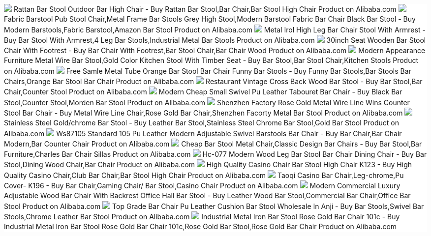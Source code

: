 [ ![](https://sc01.alicdn.com/kf/HTB1FmEjXirxK1RkHFCcq6AQCVXal.jpg_350x350.jpg)](https://sc01.alicdn.com/kf/HTB1FmEjXirxK1RkHFCcq6AQCVXal.jpg_350x350.jpg) Rattan Bar Stool Outdoor Bar High Chair - Buy Rattan Bar Stool,Bar Chair,Bar  Stool High Chair Product on Alibaba.com
[ ![](https://sc01.alicdn.com/kf/HTB193BNX6DuK1Rjy1zjq6zraFXai.jpg_350x350.jpg)](https://sc01.alicdn.com/kf/HTB193BNX6DuK1Rjy1zjq6zraFXai.jpg_350x350.jpg) Fabric Barstool Pub Stool Chair,Metal Frame Bar Stools Grey High Stool,Modern  Barstool Fabric Bar Chair Black Bar Stool - Buy Modern Barstools,Fabric  Barstool,Amazon Bar Stool Product on Alibaba.com
[ ![](https://sc02.alicdn.com/kf/HTB1r3y6Xr3nBKNjSZFMq6yUSFXaw.jpg_350x350.jpg)](https://sc02.alicdn.com/kf/HTB1r3y6Xr3nBKNjSZFMq6yUSFXaw.jpg_350x350.jpg) Metal Irol High Leg Bar Chair Stool With Armrest - Buy Bar Stool With  Armrest,4 Leg Bar Stools,Industrial Metal Bar Stools Product on Alibaba.com
[ ![](https://sc01.alicdn.com/kf/HTB1fXyBxbuWBuNjSszgq6z8jVXaA.jpg_350x350.jpg)](https://sc01.alicdn.com/kf/HTB1fXyBxbuWBuNjSszgq6z8jVXaA.jpg_350x350.jpg) 30inch Seat Wooden Bar Stool Chair With Footrest - Buy Bar Chair With  Footrest,Bar Stool Chair,Bar Chair Wood Product on Alibaba.com
[ ![](https://sc01.alicdn.com/kf/HTB1v58iSFXXXXXIXVXXq6xXFXXXu.jpg_350x350.jpg)](https://sc01.alicdn.com/kf/HTB1v58iSFXXXXXIXVXXq6xXFXXXu.jpg_350x350.jpg) Modern Appearance Furniture Metal Wire Bar Stool,Gold Color Kitchen Stool  With Timber Seat - Buy Bar Stool,Bar Stool Chair,Kitchen Stools Product on  Alibaba.com
[ ![](https://sc02.alicdn.com/kf/HLB1HzTzRXYqK1RjSZLeq6zXppXaO.jpg_350x350.jpg)](https://sc02.alicdn.com/kf/HLB1HzTzRXYqK1RjSZLeq6zXppXaO.jpg_350x350.jpg) Free Samle Metal Tube Orange Bar Stool Bar Chair Funny Bar Stools - Buy  Funny Bar Stools,Bar Stools Bar Chairs,Orange Bar Stool Bar Chair Product  on Alibaba.com
[ ![](https://sc02.alicdn.com/kf/H4a2fe611f68b4be28b824e2f61357edaR.jpg_350x350.jpg)](https://sc02.alicdn.com/kf/H4a2fe611f68b4be28b824e2f61357edaR.jpg_350x350.jpg) Restaurant Vintage Cross Back Wood Bar Stool - Buy Bar Stool,Bar Chair,Counter  Stool Product on Alibaba.com
[ ![](https://sc01.alicdn.com/kf/HTB1qvvxaDjxK1Rjy0Fnq6yBaFXaf.jpg_350x350.jpg)](https://sc01.alicdn.com/kf/HTB1qvvxaDjxK1Rjy0Fnq6yBaFXaf.jpg_350x350.jpg) Modern Cheap Small Swivel Pu Leather Tabouret Bar Chair - Buy Black Bar  Stool,Counter Stool,Morden Bar Stool Product on Alibaba.com
[ ![](https://sc01.alicdn.com/kf/HTB1EKDvd_JYBeNjy1zeq6yhzVXaT.jpg_350x350.jpg)](https://sc01.alicdn.com/kf/HTB1EKDvd_JYBeNjy1zeq6yhzVXaT.jpg_350x350.jpg) Shenzhen Factory Rose Gold Metal Wire Line Wins Counter Stool Bar Chair -  Buy Metal Wire Line Chair,Rose Gold Bar Chair,Shenzhen Facorty Metal Bar  Stool Product on Alibaba.com
[ ![](https://sc02.alicdn.com/kf/HTB1sPhteb_I8KJjy1Xaq6zsxpXaY.jpg_350x350.jpg)](https://sc02.alicdn.com/kf/HTB1sPhteb_I8KJjy1Xaq6zsxpXaY.jpg_350x350.jpg) Stainless Steel Gold/chrome Bar Stool - Buy Leather Bar Stool,Stainless  Steel Chrome Bar Stool,Gold Bar Stool Product on Alibaba.com
[ ![](https://sc01.alicdn.com/kf/HTB1rcqPRrvpK1RjSZFq763XUVXag/235386037/HTB1rcqPRrvpK1RjSZFq763XUVXag.png_.webp)](https://sc01.alicdn.com/kf/HTB1rcqPRrvpK1RjSZFq763XUVXag/235386037/HTB1rcqPRrvpK1RjSZFq763XUVXag.png_.webp) Ws87105 Standard 105 Pu Leather Modern Adjustable Swivel Barstools Bar Chair  - Buy Bar Chair,Bar Chair Modern,Bar Counter Chair Product on Alibaba.com
[ ![](https://sc02.alicdn.com/kf/H82a8e8fca9714a0d8f0d1b927c9fab05N.jpg_350x350.jpg)](https://sc02.alicdn.com/kf/H82a8e8fca9714a0d8f0d1b927c9fab05N.jpg_350x350.jpg) Cheap Bar Stool Metal Chair,Classic Design Bar Chairs - Buy Bar Stool,Bar  Furniture,Charles Bar Chair Sillas Product on Alibaba.com
[ ![](https://sc02.alicdn.com/kf/HTB1QQUbojnD8KJjSspbq6zbEXXaX.jpg_350x350.jpg)](https://sc02.alicdn.com/kf/HTB1QQUbojnD8KJjSspbq6zbEXXaX.jpg_350x350.jpg) Hc-077 Modern Wood Leg Bar Stool Bar Chair Dining Chair - Buy Bar Stool,Dining  Wood Chair,Bar Chair Product on Alibaba.com
[ ![](https://sc02.alicdn.com/kf/HTB1aa3dhborBKNjSZFjq6A_SpXaR.jpg_350x350.jpg)](https://sc02.alicdn.com/kf/HTB1aa3dhborBKNjSZFjq6A_SpXaR.jpg_350x350.jpg) High Quality Casino Chair Bar Stool High Chair K123 - Buy High Quality  Casino Chair,Club Bar Chair,Bar Stool High Chair Product on Alibaba.com
[ ![](http://sc01.alicdn.com/kf/HTB1mAGqa.R1BeNjy0Fmq6z0wVXav.jpg_350x350.jpg)](http://sc01.alicdn.com/kf/HTB1mAGqa.R1BeNjy0Fmq6z0wVXav.jpg_350x350.jpg) Taoqi Casino Bar Chair,Leg-chrome,Pu Cover- K196 - Buy Bar Chair,Gaming  Chair/ Bar Stool,Casino Chair Product on Alibaba.com
[ ![](https://sc01.alicdn.com/kf/U32ca0676823249e499ed91831765061eS.jpg_350x350.jpg)](https://sc01.alicdn.com/kf/U32ca0676823249e499ed91831765061eS.jpg_350x350.jpg) Modern Commercial Luxury Adjustable Wood Bar Chair With Backrest Office  Hall Bar Stool - Buy Leather Wood Bar Stool,Commercial Bar Chair,Office Bar  Stool Product on Alibaba.com
[ ![](https://sc02.alicdn.com/kf/HTB18_00XBcHL1JjSZFBq6yiGXXaH.jpg_350x350.jpg)](https://sc02.alicdn.com/kf/HTB18_00XBcHL1JjSZFBq6yiGXXaH.jpg_350x350.jpg) Top Grade Bar Chair Pu Leather Cushion Bar Stool Wholesale In Anji - Buy Bar  Stools,Swivel Bar Stools,Chrome Leather Bar Stool Product on Alibaba.com
[ ![](https://sc02.alicdn.com/kf/HTB13AyfbzfguuRjy1zeq6z0KFXax.jpg_350x350.jpg)](https://sc02.alicdn.com/kf/HTB13AyfbzfguuRjy1zeq6z0KFXax.jpg_350x350.jpg) Industrial Metal Iron Bar Stool Rose Gold Bar Chair 101c - Buy Industrial  Metal Iron Bar Stool Rose Gold Bar Chair 101c,Rose Gold Bar Stool,Rose Gold Bar  Chair Product on Alibaba.com